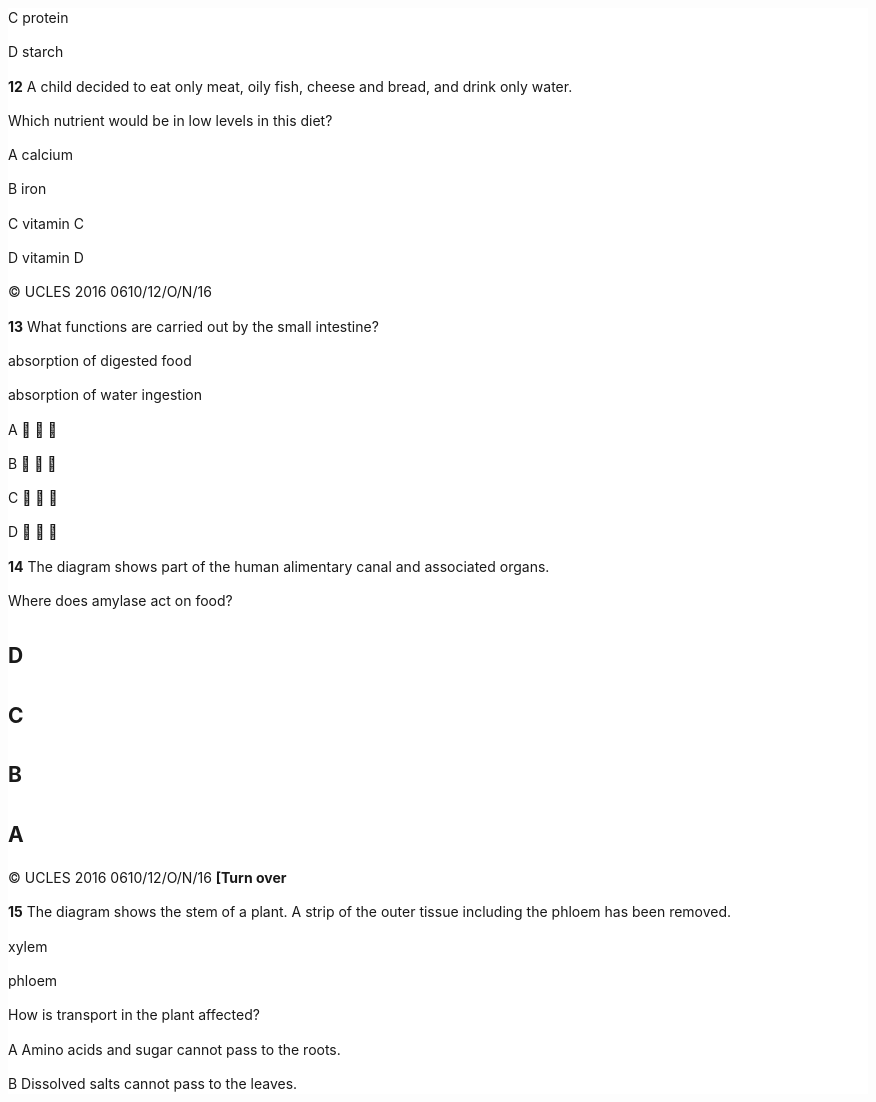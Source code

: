  C protein 

 D starch 

**12** A child decided to eat only meat, oily fish, cheese and bread, and drink only water. 

 Which nutrient would be in low levels in this diet? 

 A calcium 

 B iron 

 C vitamin C 

 D vitamin D 


© UCLES 2016 0610/12/O/N/16 

**13** What functions are carried out by the small intestine? 

 absorption of digested food 

 absorption of water ingestion 

 A    

 B    

 C    

 D    

**14** The diagram shows part of the human alimentary canal and associated organs. 

 Where does amylase act on food? 

## D 

## C 

## B 

## A 


© UCLES 2016 0610/12/O/N/16 **[Turn over** 

**15** The diagram shows the stem of a plant. A strip of the outer tissue including the phloem has been removed. 

 xylem 

 phloem 

 How is transport in the plant affected? 

 A Amino acids and sugar cannot pass to the roots. 

 B Dissolved salts cannot pass to the leaves. 
